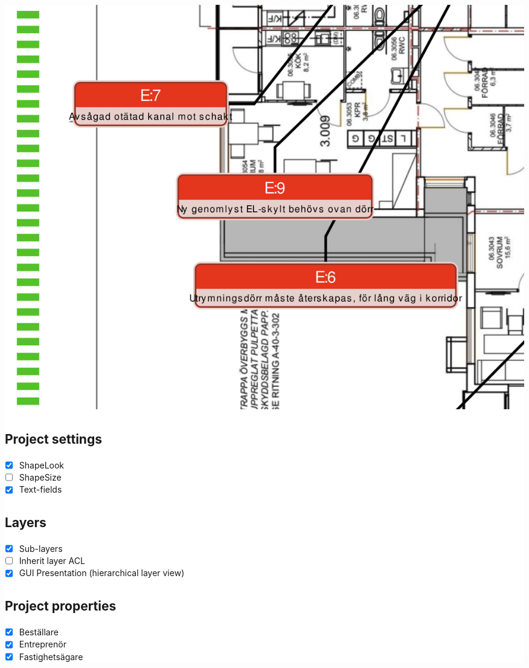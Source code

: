 ![](ToDo,%20currently%20working%20on,%20just%20nu/715C89A7-87AB-4A0D-B7C6-C5232691BEBE.png)


## Project settings
- [x] ShapeLook
- [ ] ShapeSize
- [x] Text-fields

## Layers
- [x] Sub-layers
- [ ] Inherit layer ACL
- [x] GUI Presentation (hierarchical layer view)

## Project properties
- [x] Beställare
- [x] Entreprenör
- [x] Fastighetsägare

